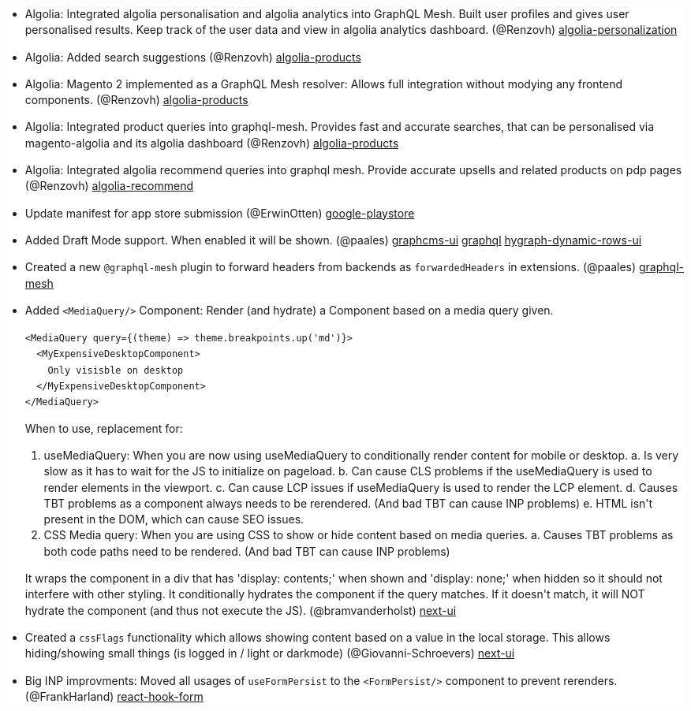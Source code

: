 - Algolia: Integrated algolia personalisation and algolia analytics into GraphQL Mesh. Built user profiles and gives user personalised results. Keep track of the user data and view in algolia analytics dashboard. (@Renzovh) [algolia-personalization](#package-algolia-personalization)

- Algolia: Added search suggestions (@Renzovh) [algolia-products](#package-algolia-products)

- Algolia: Magento 2 implemented as a GraphQL Mesh resolver: Allows full integration without modying any frontend components. (@Renzovh) [algolia-products](#package-algolia-products)

- Algolia: Integrated product queries into graphql-mesh. Provides fast and accurate searches, that can be personalised via magento-algolia and its algolia dashboard (@Renzovh) [algolia-products](#package-algolia-products)

- Algolia: Integrated algolia recommend queries into graphql mesh. Provide accurate upsells and related products on pdp pages (@Renzovh) [algolia-recommend](#package-algolia-recommend)

- Update manifest for app store submission (@ErwinOtten) [google-playstore](#package-google-playstore)

- Added Draft Mode support. When enabled it will be shown. (@paales) [graphcms-ui](#package-graphcms-ui) [graphql](#package-graphql) [hygraph-dynamic-rows-ui](#package-hygraph-dynamic-rows-ui)

- Created a new `@graphql-mesh` plugin to forward headers from backends as `forwardedHeaders` in extensions. (@paales) [graphql-mesh](#package-graphql-mesh)

- Added `<MediaQuery/>` Component: Render (and hydrate) a Component based on a media query given.

  ```tsx
  <MediaQuery query={(theme) => theme.breakpoints.up('md')}>
    <MyExpensiveDesktopComponent>
      Only visisble on desktop
    </MyExpensiveDesktopComponent>
  </MediaQuery>
  ```

  When to use, replacement for:

  1. useMediaQuery: When you are now using useMediaQuery to conditionally render content for mobile or desktop. a. Is very slow as it has to wait for the JS to initialize on pageload. b. Can cause CLS problems if the useMediaQuery is used to render elements in the viewport. c. Can cause LCP issues if useMediaQuery is used to render the LCP element. d. Causes TBT problems as a component always needs to be rerendered. (And bad TBT can cause INP problems) e. HTML isn't present in the DOM, which can cause SEO issues.
  2. CSS Media query: When you are using CSS to show or hide content based on media queries. a. Causes TBT problems as both code paths need to be rendered. (And bad TBT can cause INP problems)

  It wraps the component in a div that has 'display: contents;' when shown and 'display: none;' when hidden so it should not interfere with other styling. It conditionally hydrates the component if the query matches. If it doesn't match, it will NOT hydrate the component (and thus not execute the JS). (@bramvanderholst) [next-ui](#package-next-ui)

- Created a `cssFlags` functionality which allows showing content based on a value in the local storage. This allows hiding/showing small things (is logged in / light or darkmode) (@Giovanni-Schroevers) [next-ui](#package-next-ui)

- Big INP improvments: Moved all usages of `useFormPersist` to the `<FormPersist/>` component to prevent rerenders. (@FrankHarland) [react-hook-form](#package-react-hook-form)
